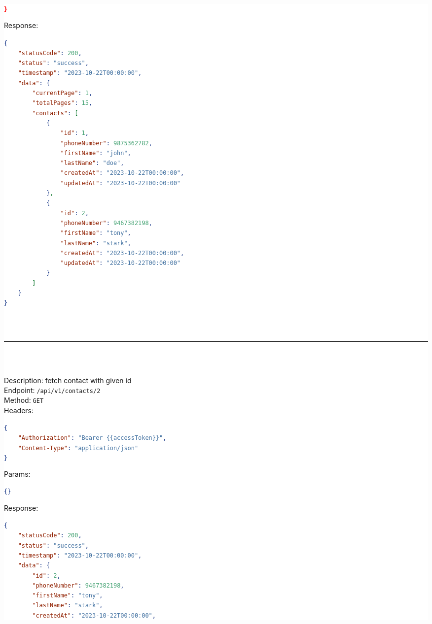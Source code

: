 ```json
}
```
Response:
```json
{
    "statusCode": 200,
    "status": "success",
    "timestamp": "2023-10-22T00:00:00",
    "data": {
        "currentPage": 1,
        "totalPages": 15,
        "contacts": [
            {
                "id": 1,
                "phoneNumber": 9875362782,
                "firstName": "john",
                "lastName": "doe",
                "createdAt": "2023-10-22T00:00:00",
                "updatedAt": "2023-10-22T00:00:00"
            },
            {
                "id": 2,
                "phoneNumber": 9467382198,
                "firstName": "tony",
                "lastName": "stark",
                "createdAt": "2023-10-22T00:00:00",
                "updatedAt": "2023-10-22T00:00:00"
            }
        ]
    }
}
```

<br>
<br>
<hr>
<br>
<br>

Description: fetch contact with given id <br>
Endpoint: `/api/v1/contacts/2` <br>
Method: `GET` <br>
Headers:
```json
{
    "Authorization": "Bearer {{accessToken}}",
    "Content-Type": "application/json"
}
```
Params:
```json
{}
```
Response:
```json
{
    "statusCode": 200,
    "status": "success",
    "timestamp": "2023-10-22T00:00:00",
    "data": {
        "id": 2,
        "phoneNumber": 9467382198,
        "firstName": "tony",
        "lastName": "stark",
        "createdAt": "2023-10-22T00:00:00",
```